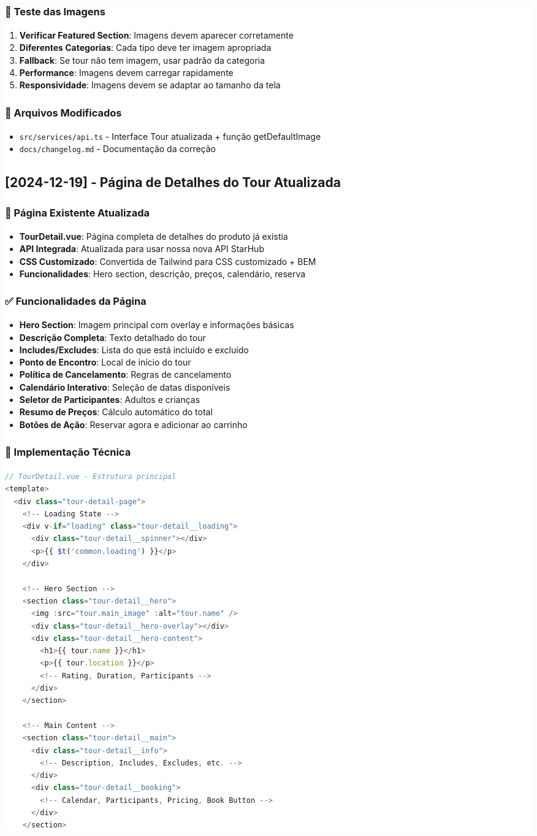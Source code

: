 ### 🧪 Teste das Imagens
1. **Verificar Featured Section**: Imagens devem aparecer corretamente
2. **Diferentes Categorias**: Cada tipo deve ter imagem apropriada
3. **Fallback**: Se tour não tem imagem, usar padrão da categoria
4. **Performance**: Imagens devem carregar rapidamente
5. **Responsividade**: Imagens devem se adaptar ao tamanho da tela

### 📁 Arquivos Modificados
- `src/services/api.ts` - Interface Tour atualizada + função getDefaultImage
- `docs/changelog.md` - Documentação da correção

## [2024-12-19] - Página de Detalhes do Tour Atualizada

### 🎯 Página Existente Atualizada
- **TourDetail.vue**: Página completa de detalhes do produto já existia
- **API Integrada**: Atualizada para usar nossa nova API StarHub
- **CSS Customizado**: Convertida de Tailwind para CSS customizado + BEM
- **Funcionalidades**: Hero section, descrição, preços, calendário, reserva

### ✅ Funcionalidades da Página
- **Hero Section**: Imagem principal com overlay e informações básicas
- **Descrição Completa**: Texto detalhado do tour
- **Includes/Excludes**: Lista do que está incluído e excluído
- **Ponto de Encontro**: Local de início do tour
- **Política de Cancelamento**: Regras de cancelamento
- **Calendário Interativo**: Seleção de datas disponíveis
- **Seletor de Participantes**: Adultos e crianças
- **Resumo de Preços**: Cálculo automático do total
- **Botões de Ação**: Reservar agora e adicionar ao carrinho

### 🔧 Implementação Técnica
```typescript
// TourDetail.vue - Estrutura principal
<template>
  <div class="tour-detail-page">
    <!-- Loading State -->
    <div v-if="loading" class="tour-detail__loading">
      <div class="tour-detail__spinner"></div>
      <p>{{ $t('common.loading') }}</p>
    </div>

    <!-- Hero Section -->
    <section class="tour-detail__hero">
      <img :src="tour.main_image" :alt="tour.name" />
      <div class="tour-detail__hero-overlay"></div>
      <div class="tour-detail__hero-content">
        <h1>{{ tour.name }}</h1>
        <p>{{ tour.location }}</p>
        <!-- Rating, Duration, Participants -->
      </div>
    </section>

    <!-- Main Content -->
    <section class="tour-detail__main">
      <div class="tour-detail__info">
        <!-- Description, Includes, Excludes, etc. -->
      </div>
      <div class="tour-detail__booking">
        <!-- Calendar, Participants, Pricing, Book Button -->
      </div>
    </section>
```